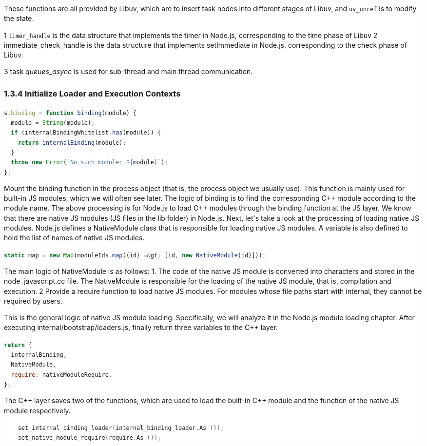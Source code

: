 These functions are all provided by Libuv, which are to insert task nodes into different stages of Libuv, and `uv_unref` is to modify the state.

1 `timer_handle` is the data structure that implements the timer in Node.js, corresponding to the time phase of Libuv 2 immediate_check_handle is the data structure that implements setImmediate in Node.js, corresponding to the check phase of Libuv.

3 task _queues_async_ is used for sub-thread and main thread communication.

### 1.3.4 Initialize Loader and Execution Contexts

```js
s.binding = function binding(module) {
  module = String(module);
  if (internalBindingWhitelist.has(module)) {
    return internalBinding(module);
  }
  throw new Error(`No such module: ${module}`);
};
```

Mount the binding function in the process object (that is, the process object we usually use). This function is mainly used for built-in JS modules, which we will often see later. The logic of binding is to find the corresponding C++ module according to the module name. The above processing is for Node.js to load C++ modules through the binding function at the JS layer. We know that there are native JS modules (JS files in the lib folder) in Node.js. Next, let's take a look at the processing of loading native JS modules. Node.js defines a NativeModule class that is responsible for loading native JS modules. A variable is also defined to hold the list of names of native JS modules.

```js
static map = new Map(moduleIds.map((id) =&gt; [id, new NativeModule(id)]));
```

The main logic of NativeModule is as follows: 1. The code of the native JS module is converted into characters and stored in the node_javascript.cc file. The NativeModule is responsible for the loading of the native JS module, that is, compilation and execution.
2 Provide a require function to load native JS modules. For modules whose file paths start with internal, they cannot be required by users.

This is the general logic of native JS module loading. Specifically, we will analyze it in the Node.js module loading chapter. After executing internal/bootstrap/loaders.js, finally return three variables to the C++ layer.

```js
return {
  internalBinding,
  NativeModule,
  require: nativeModuleRequire,
};
```

The C++ layer saves two of the functions, which are used to load the built-in C++ module and the function of the native JS module respectively.

```cpp
    set_internal_binding_loader(internal_binding_loader.As ());
    set_native_module_require(require.As ());
```
